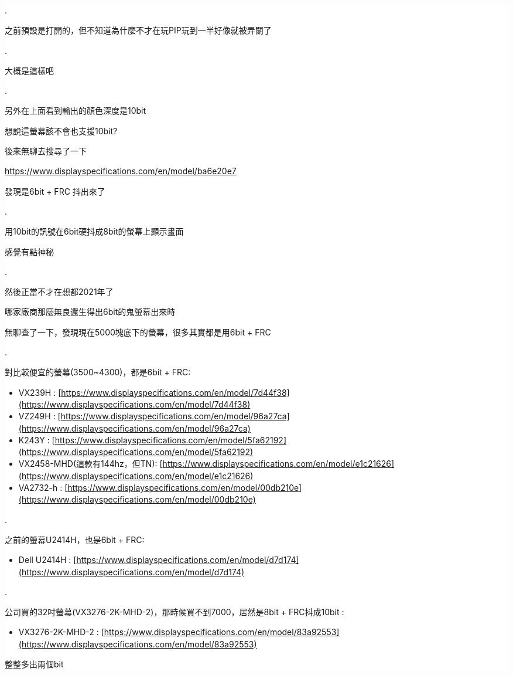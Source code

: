 .

之前預設是打開的，但不知道為什麼不才在玩PIP玩到一半好像就被弄關了

.

大概是這樣吧

.

另外在上面看到輸出的顏色深度是10bit

想說這螢幕該不會也支援10bit?

後來無聊去搜尋了一下

https://www.displayspecifications.com/en/model/ba6e20e7

發現是6bit + FRC 抖出來了

.

用10bit的訊號在6bit硬抖成8bit的螢幕上顯示畫面

感覺有點神秘

.

然後正當不才在想都2021年了

哪家廠商那麼無良還生得出6bit的鬼螢幕出來時

無聊查了一下，發現現在5000塊底下的螢幕，很多其實都是用6bit + FRC

.

對比較便宜的螢幕(3500~4300)，都是6bit + FRC:
- VX239H : [https://www.displayspecifications.com/en/model/7d44f38](https://www.displayspecifications.com/en/model/7d44f38)
- VZ249H : [https://www.displayspecifications.com/en/model/96a27ca](https://www.displayspecifications.com/en/model/96a27ca)
- K243Y : [https://www.displayspecifications.com/en/model/5fa62192](https://www.displayspecifications.com/en/model/5fa62192)
- VX2458-MHD(這款有144hz，但TN): [https://www.displayspecifications.com/en/model/e1c21626](https://www.displayspecifications.com/en/model/e1c21626)
- VA2732-h : [https://www.displayspecifications.com/en/model/00db210e](https://www.displayspecifications.com/en/model/00db210e)

.

之前的螢幕U2414H，也是6bit + FRC:
- Dell U2414H : [https://www.displayspecifications.com/en/model/d7d174](https://www.displayspecifications.com/en/model/d7d174)

.

公司買的32吋螢幕(VX3276-2K-MHD-2)，那時候買不到7000，居然是8bit + FRC抖成10bit :
- VX3276-2K-MHD-2 : [https://www.displayspecifications.com/en/model/83a92553](https://www.displayspecifications.com/en/model/83a92553)

整整多出兩個bit
